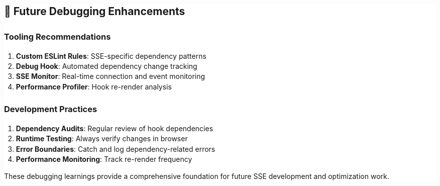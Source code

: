 ## 🚀 Future Debugging Enhancements

### Tooling Recommendations
1. **Custom ESLint Rules**: SSE-specific dependency patterns
2. **Debug Hook**: Automated dependency change tracking
3. **SSE Monitor**: Real-time connection and event monitoring
4. **Performance Profiler**: Hook re-render analysis

### Development Practices
1. **Dependency Audits**: Regular review of hook dependencies
2. **Runtime Testing**: Always verify changes in browser
3. **Error Boundaries**: Catch and log dependency-related errors
4. **Performance Monitoring**: Track re-render frequency

These debugging learnings provide a comprehensive foundation for future SSE development and optimization work.